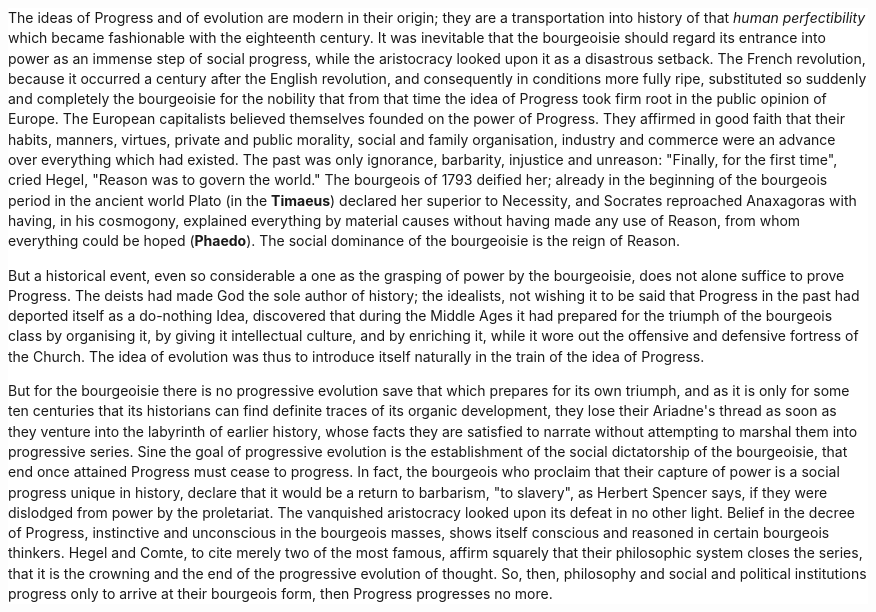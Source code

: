The ideas of Progress and of evolution are modern in their origin; they
are a transportation into history of that *human perfectibility* which
became fashionable with the eighteenth century. It was inevitable that
the bourgeoisie should regard its entrance into power as an immense step
of social progress, while the aristocracy looked upon it as a disastrous
setback. The French revolution, because it occurred a century after the
English revolution, and consequently in conditions more fully ripe,
substituted so suddenly and completely the bourgeoisie for the nobility
that from that time the idea of Progress took firm root in the public
opinion of Europe. The European capitalists believed themselves founded
on the power of Progress. They affirmed in good faith that their habits,
manners, virtues, private and public morality, social and family
organisation, industry and commerce were an advance over everything
which had existed. The past was only ignorance, barbarity, injustice and
unreason: "Finally, for the first time", cried Hegel, "Reason was to
govern the world." The bourgeois of 1793 deified her; already in the
beginning of the bourgeois period in the ancient world Plato (in the
**Timaeus**) declared her superior to Necessity, and Socrates reproached
Anaxagoras with having, in his cosmogony, explained everything by
material causes without having made any use of Reason, from whom
everything could be hoped (**Phaedo**). The social dominance of the
bourgeoisie is the reign of Reason.

But a historical event, even so considerable a one as the grasping of
power by the bourgeoisie, does not alone suffice to prove Progress. The
deists had made God the sole author of history; the idealists, not
wishing it to be said that Progress in the past had deported itself as a
do-nothing Idea, discovered that during the Middle Ages it had prepared
for the triumph of the bourgeois class by organising it, by giving it
intellectual culture, and by enriching it, while it wore out the
offensive and defensive fortress of the Church. The idea of evolution
was thus to introduce itself naturally in the train of the idea of
Progress.

But for the bourgeoisie there is no progressive evolution save that
which prepares for its own triumph, and as it is only for some ten
centuries that its historians can find definite traces of its organic
development, they lose their Ariadne's thread as soon as they venture
into the labyrinth of earlier history, whose facts they are satisfied to
narrate without attempting to marshal them into progressive series. Sine
the goal of progressive evolution is the establishment of the social
dictatorship of the bourgeoisie, that end once attained Progress must
cease to progress. In fact, the bourgeois who proclaim that their
capture of power is a social progress unique in history, declare that it
would be a return to barbarism, "to slavery", as Herbert Spencer says,
if they were dislodged from power by the proletariat. The vanquished
aristocracy looked upon its defeat in no other light. Belief in the
decree of Progress, instinctive and unconscious in the bourgeois masses,
shows itself conscious and reasoned in certain bourgeois thinkers. Hegel
and Comte, to cite merely two of the most famous, affirm squarely that
their philosophic system closes the series, that it is the crowning and
the end of the progressive evolution of thought. So, then, philosophy
and social and political institutions progress only to arrive at their
bourgeois form, then Progress progresses no more.
